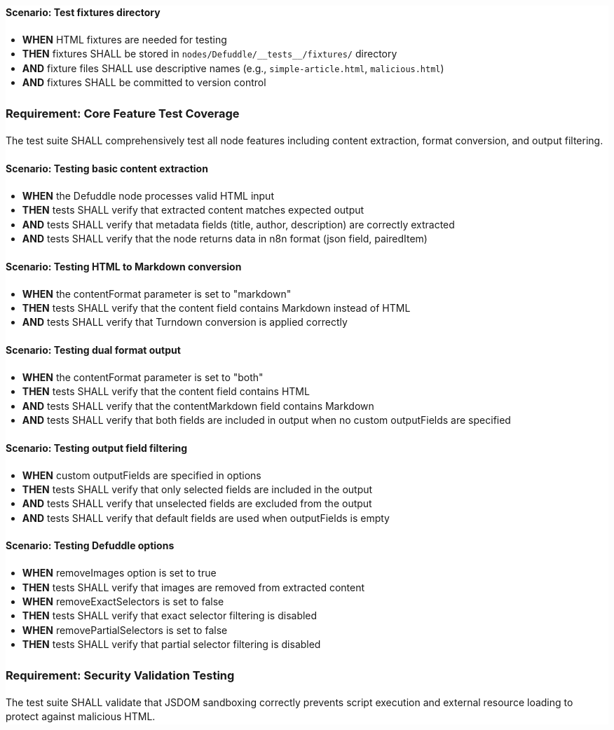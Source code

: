 #### Scenario: Test fixtures directory

- **WHEN** HTML fixtures are needed for testing
- **THEN** fixtures SHALL be stored in `nodes/Defuddle/__tests__/fixtures/` directory
- **AND** fixture files SHALL use descriptive names (e.g., `simple-article.html`, `malicious.html`)
- **AND** fixtures SHALL be committed to version control

### Requirement: Core Feature Test Coverage

The test suite SHALL comprehensively test all node features including content extraction, format conversion, and output filtering.

#### Scenario: Testing basic content extraction

- **WHEN** the Defuddle node processes valid HTML input
- **THEN** tests SHALL verify that extracted content matches expected output
- **AND** tests SHALL verify that metadata fields (title, author, description) are correctly extracted
- **AND** tests SHALL verify that the node returns data in n8n format (json field, pairedItem)

#### Scenario: Testing HTML to Markdown conversion

- **WHEN** the contentFormat parameter is set to "markdown"
- **THEN** tests SHALL verify that the content field contains Markdown instead of HTML
- **AND** tests SHALL verify that Turndown conversion is applied correctly

#### Scenario: Testing dual format output

- **WHEN** the contentFormat parameter is set to "both"
- **THEN** tests SHALL verify that the content field contains HTML
- **AND** tests SHALL verify that the contentMarkdown field contains Markdown
- **AND** tests SHALL verify that both fields are included in output when no custom outputFields are specified

#### Scenario: Testing output field filtering

- **WHEN** custom outputFields are specified in options
- **THEN** tests SHALL verify that only selected fields are included in the output
- **AND** tests SHALL verify that unselected fields are excluded from the output
- **AND** tests SHALL verify that default fields are used when outputFields is empty

#### Scenario: Testing Defuddle options

- **WHEN** removeImages option is set to true
- **THEN** tests SHALL verify that images are removed from extracted content
- **WHEN** removeExactSelectors is set to false
- **THEN** tests SHALL verify that exact selector filtering is disabled
- **WHEN** removePartialSelectors is set to false
- **THEN** tests SHALL verify that partial selector filtering is disabled

### Requirement: Security Validation Testing

The test suite SHALL validate that JSDOM sandboxing correctly prevents script execution and external resource loading to protect against malicious HTML.
